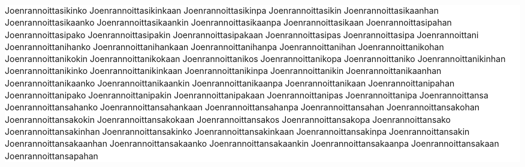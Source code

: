 Joenrannoittasikinko
Joenrannoittasikinkaan
Joenrannoittasikinpa
Joenrannoittasikin
Joenrannoittasikaanhan
Joenrannoittasikaanko
Joenrannoittasikaankin
Joenrannoittasikaanpa
Joenrannoittasikaan
Joenrannoittasipahan
Joenrannoittasipako
Joenrannoittasipakin
Joenrannoittasipakaan
Joenrannoittasipas
Joenrannoittasipa
Joenrannoittani
Joenrannoittanihanko
Joenrannoittanihankaan
Joenrannoittanihanpa
Joenrannoittanihan
Joenrannoittanikohan
Joenrannoittanikokin
Joenrannoittanikokaan
Joenrannoittanikos
Joenrannoittanikopa
Joenrannoittaniko
Joenrannoittanikinhan
Joenrannoittanikinko
Joenrannoittanikinkaan
Joenrannoittanikinpa
Joenrannoittanikin
Joenrannoittanikaanhan
Joenrannoittanikaanko
Joenrannoittanikaankin
Joenrannoittanikaanpa
Joenrannoittanikaan
Joenrannoittanipahan
Joenrannoittanipako
Joenrannoittanipakin
Joenrannoittanipakaan
Joenrannoittanipas
Joenrannoittanipa
Joenrannoittansa
Joenrannoittansahanko
Joenrannoittansahankaan
Joenrannoittansahanpa
Joenrannoittansahan
Joenrannoittansakohan
Joenrannoittansakokin
Joenrannoittansakokaan
Joenrannoittansakos
Joenrannoittansakopa
Joenrannoittansako
Joenrannoittansakinhan
Joenrannoittansakinko
Joenrannoittansakinkaan
Joenrannoittansakinpa
Joenrannoittansakin
Joenrannoittansakaanhan
Joenrannoittansakaanko
Joenrannoittansakaankin
Joenrannoittansakaanpa
Joenrannoittansakaan
Joenrannoittansapahan